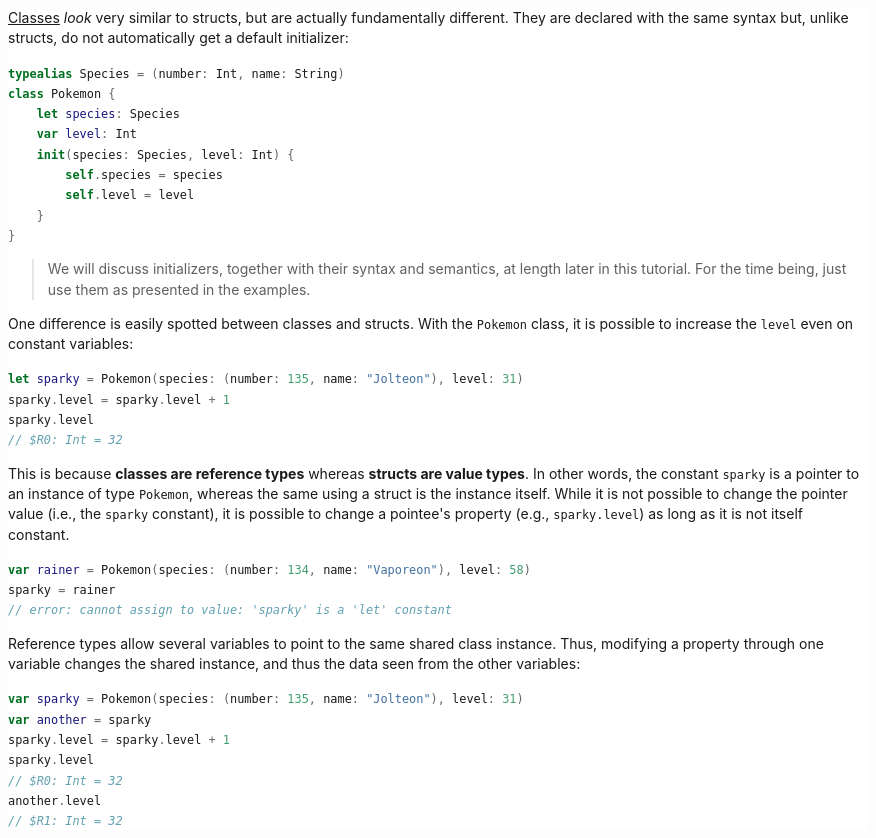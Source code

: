 [Classes](https://en.wikipedia.org/wiki/Class_(computer_programming)) *look* very similar to structs,
but are actually fundamentally different.
They are declared with the same syntax but, unlike structs, do not automatically get a default initializer:

```swift
typealias Species = (number: Int, name: String)
class Pokemon {
    let species: Species
    var level: Int
    init(species: Species, level: Int) {
        self.species = species
        self.level = level
    }
}
```

> We will discuss initializers, together with their syntax and semantics, at length later in this tutorial.
> For the time being, just use them as presented in the examples.

One difference is easily spotted between classes and structs.
With the `Pokemon` class, it is possible to increase the `level` even on constant variables:

```swift
let sparky = Pokemon(species: (number: 135, name: "Jolteon"), level: 31)
sparky.level = sparky.level + 1
sparky.level
// $R0: Int = 32
```

This is because **classes are reference types** whereas **structs are value types**.
In other words, the constant `sparky` is a pointer to an instance of type `Pokemon`,
whereas the same using a struct is the instance itself.
While it is not possible to change the pointer value (i.e., the `sparky` constant),
it is possible to change a pointee's property (e.g., `sparky.level`)
as long as it is not itself constant.

```swift
var rainer = Pokemon(species: (number: 134, name: "Vaporeon"), level: 58)
sparky = rainer
// error: cannot assign to value: 'sparky' is a 'let' constant
```

Reference types allow several variables to point to the same shared class instance.
Thus, modifying a property through one variable changes the shared instance,
and thus the data seen from the other variables:

```swift
var sparky = Pokemon(species: (number: 135, name: "Jolteon"), level: 31)
var another = sparky
sparky.level = sparky.level + 1
sparky.level
// $R0: Int = 32
another.level
// $R1: Int = 32
```
